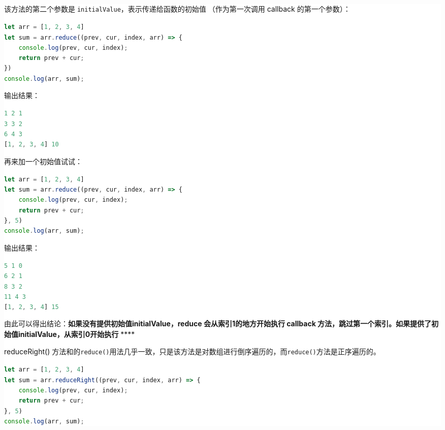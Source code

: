 该方法的第二个参数是 `initialValue`，表示传递给函数的初始值 （作为第一次调用 callback 的第一个参数）：

```javascript
let arr = [1, 2, 3, 4]
let sum = arr.reduce((prev, cur, index, arr) => {
    console.log(prev, cur, index);
    return prev + cur;
})
console.log(arr, sum);

```

输出结果：

```javascript
1 2 1
3 3 2
6 4 3
[1, 2, 3, 4] 10

```

再来加一个初始值试试：

```javascript
let arr = [1, 2, 3, 4]
let sum = arr.reduce((prev, cur, index, arr) => {
    console.log(prev, cur, index);
    return prev + cur;
}, 5)
console.log(arr, sum);

```

输出结果：

```javascript
5 1 0
6 2 1
8 3 2
11 4 3
[1, 2, 3, 4] 15

```

由此可以得出结论：**如果没有提供初始值initialValue，reduce 会从索引1的地方开始执行 callback 方法，跳过第一个索引。如果提供了初始值initialValue，从索引0开始执行** ****

reduceRight() 方法和的`reduce()`用法几乎一致，只是该方法是对数组进行倒序遍历的，而`reduce()`方法是正序遍历的。

```javascript
let arr = [1, 2, 3, 4]
let sum = arr.reduceRight((prev, cur, index, arr) => {
    console.log(prev, cur, index);
    return prev + cur;
}, 5)
console.log(arr, sum);

```


 [Symbol('baz')]: {